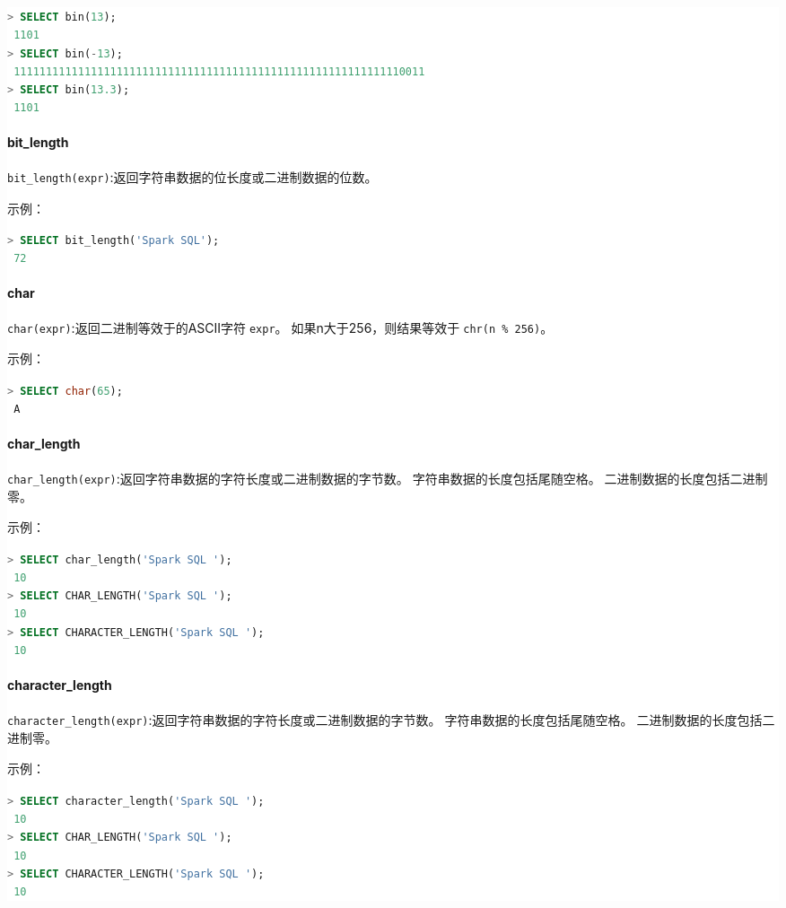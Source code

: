 ```sql
> SELECT bin(13);
 1101
> SELECT bin(-13);
 1111111111111111111111111111111111111111111111111111111111110011
> SELECT bin(13.3);
 1101
```

#### bit_length

`bit_length(expr)`:返回字符串数据的位长度或二进制数据的位数。

示例：

```sql
> SELECT bit_length('Spark SQL');
 72
```

#### char

`char(expr)`:返回二进制等效于的ASCII字符 `expr`。 如果n大于256，则结果等效于 `chr(n % 256)`。

示例：

```sql
> SELECT char(65);
 A
```

#### char_length

`char_length(expr)`:返回字符串数据的字符长度或二进制数据的字节数。 字符串数据的长度包括尾随空格。 二进制数据的长度包括二进制零。

示例：

```sql
> SELECT char_length('Spark SQL ');
 10
> SELECT CHAR_LENGTH('Spark SQL ');
 10
> SELECT CHARACTER_LENGTH('Spark SQL ');
 10
```

#### character_length

`character_length(expr)`:返回字符串数据的字符长度或二进制数据的字节数。 字符串数据的长度包括尾随空格。 二进制数据的长度包括二进制零。

示例：

```sql
> SELECT character_length('Spark SQL ');
 10
> SELECT CHAR_LENGTH('Spark SQL ');
 10
> SELECT CHARACTER_LENGTH('Spark SQL ');
 10
```
